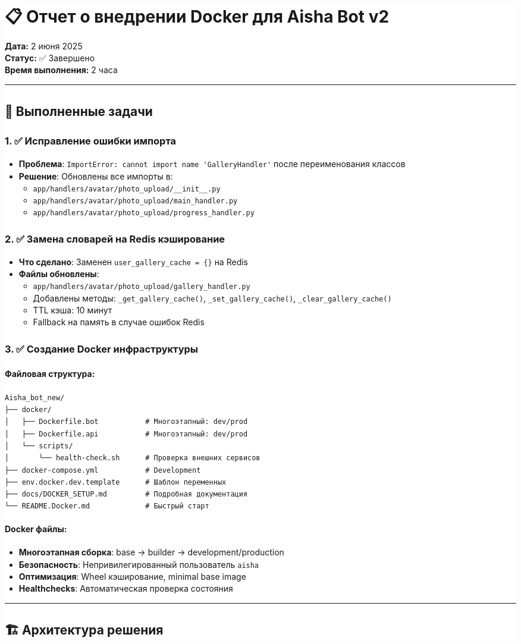 # 📋 Отчет о внедрении Docker для Aisha Bot v2

**Дата:** 2 июня 2025  
**Статус:** ✅ Завершено  
**Время выполнения:** 2 часа  

---

## 🎯 Выполненные задачи

### 1. ✅ Исправление ошибки импорта
- **Проблема**: `ImportError: cannot import name 'GalleryHandler'` после переименования классов
- **Решение**: Обновлены все импорты в:
  - `app/handlers/avatar/photo_upload/__init__.py`
  - `app/handlers/avatar/photo_upload/main_handler.py` 
  - `app/handlers/avatar/photo_upload/progress_handler.py`

### 2. ✅ Замена словарей на Redis кэширование  
- **Что сделано**: Заменен `user_gallery_cache = {}` на Redis
- **Файлы обновлены**:
  - `app/handlers/avatar/photo_upload/gallery_handler.py`
  - Добавлены методы: `_get_gallery_cache()`, `_set_gallery_cache()`, `_clear_gallery_cache()`
  - TTL кэша: 10 минут
  - Fallback на память в случае ошибок Redis

### 3. ✅ Создание Docker инфраструктуры

#### Файловая структура:
```
Aisha_bot_new/
├── docker/
│   ├── Dockerfile.bot           # Многоэтапный: dev/prod
│   ├── Dockerfile.api           # Многоэтапный: dev/prod  
│   └── scripts/
│       └── health-check.sh      # Проверка внешних сервисов
├── docker-compose.yml           # Development
├── env.docker.dev.template      # Шаблон переменных
├── docs/DOCKER_SETUP.md         # Подробная документация
└── README.Docker.md             # Быстрый старт
```

#### Docker файлы:
- **Многоэтапная сборка**: base → builder → development/production
- **Безопасность**: Непривилегированный пользователь `aisha`
- **Оптимизация**: Wheel кэширование, minimal base image
- **Healthchecks**: Автоматическая проверка состояния

---

## 🏗️ Архитектура решения
